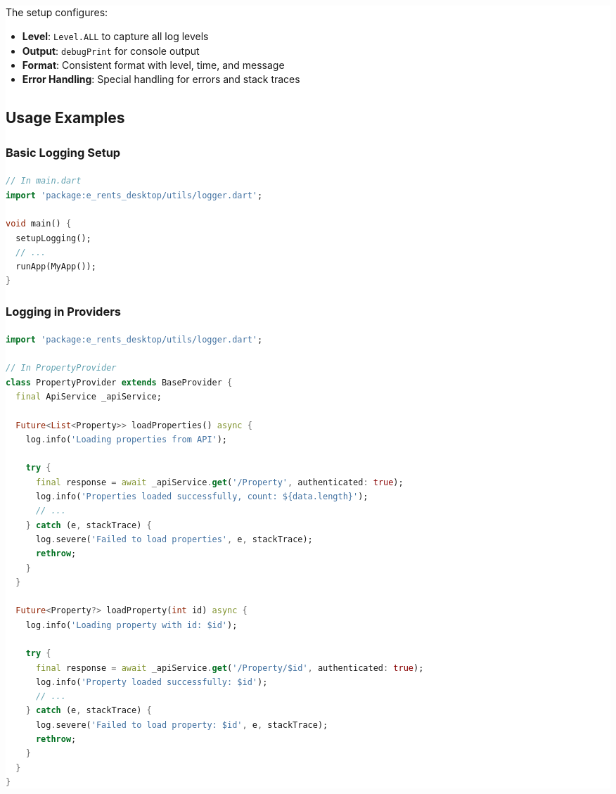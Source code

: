 The setup configures:
- **Level**: `Level.ALL` to capture all log levels
- **Output**: `debugPrint` for console output
- **Format**: Consistent format with level, time, and message
- **Error Handling**: Special handling for errors and stack traces

## Usage Examples

### Basic Logging Setup

```dart
// In main.dart
import 'package:e_rents_desktop/utils/logger.dart';

void main() {
  setupLogging();
  // ...
  runApp(MyApp());
}
```

### Logging in Providers

```dart
import 'package:e_rents_desktop/utils/logger.dart';

// In PropertyProvider
class PropertyProvider extends BaseProvider {
  final ApiService _apiService;
  
  Future<List<Property>> loadProperties() async {
    log.info('Loading properties from API');
    
    try {
      final response = await _apiService.get('/Property', authenticated: true);
      log.info('Properties loaded successfully, count: ${data.length}');
      // ...
    } catch (e, stackTrace) {
      log.severe('Failed to load properties', e, stackTrace);
      rethrow;
    }
  }
  
  Future<Property?> loadProperty(int id) async {
    log.info('Loading property with id: $id');
    
    try {
      final response = await _apiService.get('/Property/$id', authenticated: true);
      log.info('Property loaded successfully: $id');
      // ...
    } catch (e, stackTrace) {
      log.severe('Failed to load property: $id', e, stackTrace);
      rethrow;
    }
  }
}
```
